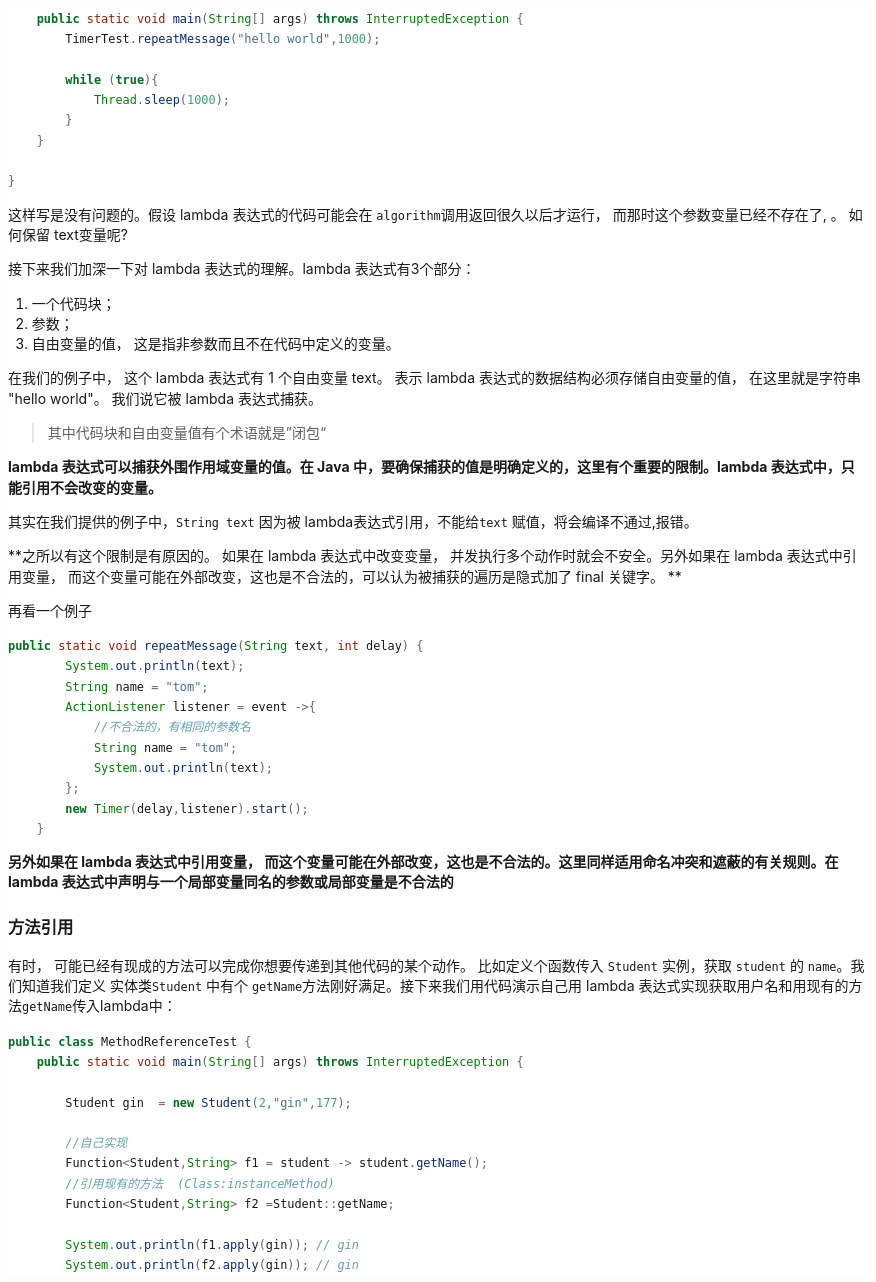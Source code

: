 ```java
    public static void main(String[] args) throws InterruptedException {
        TimerTest.repeatMessage("hello world",1000);
      
        while (true){
            Thread.sleep(1000);
        }
    }

}
```

这样写是没有问题的。假设 lambda 表达式的代码可能会在 `algorithm`调用返回很久以后才运行， 而那时这个参数变量已经不存在了, 。 如何保留 text变量呢?    

接下来我们加深一下对 lambda 表达式的理解。lambda 表达式有3个部分：

1.  一个代码块；
2. 参数；
3. 自由变量的值，  这是指非参数而且不在代码中定义的变量。

在我们的例子中， 这个 lambda 表达式有 1 个自由变量 text。 表示 lambda 表达式的数据结构必须存储自由变量的值， 在这里就是字符串 "hello world"。 我们说它被 lambda 表达式捕获。

> 其中代码块和自由变量值有个术语就是”闭包“ 

**lambda 表达式可以捕获外围作用域变量的值。在 Java 中，要确保捕获的值是明确定义的，这里有个重要的限制。lambda 表达式中，只能引用不会改变的变量。**

其实在我们提供的例子中，`String text` 因为被 lambda表达式引用，不能给`text` 赋值，将会编译不通过,报错。

**之所以有这个限制是有原因的。 如果在 lambda 表达式中改变变量， 并发执行多个动作时就会不安全。另外如果在 lambda 表达式中引用变量， 而这个变量可能在外部改变，这也是不合法的，可以认为被捕获的遍历是隐式加了 final 关键字。 **

再看一个例子

```java
public static void repeatMessage(String text, int delay) {
        System.out.println(text);
        String name = "tom";
        ActionListener listener = event ->{
            //不合法的，有相同的参数名
            String name = "tom";
            System.out.println(text);
        };
        new Timer(delay,listener).start();
    }
```

**另外如果在 lambda 表达式中引用变量， 而这个变量可能在外部改变，这也是不合法的。这里同样适用命名冲突和遮蔽的有关规则。在 lambda 表达式中声明与一个局部变量同名的参数或局部变量是不合法的**  

### 方法引用

有时， 可能已经有现成的方法可以完成你想要传递到其他代码的某个动作。  比如定义个函数传入 `Student` 实例，获取 `student` 的 `name`。我们知道我们定义 实体类`Student` 中有个 `getName`方法刚好满足。接下来我们用代码演示自己用 lambda 表达式实现获取用户名和用现有的方法`getName`传入lambda中：

```java
public class MethodReferenceTest {
    public static void main(String[] args) throws InterruptedException {

        Student gin  = new Student(2,"gin",177);

        //自己实现
        Function<Student,String> f1 = student -> student.getName();
        //引用现有的方法  (Class:instanceMethod)
        Function<Student,String> f2 =Student::getName;

        System.out.println(f1.apply(gin)); // gin
        System.out.println(f2.apply(gin)); // gin


```